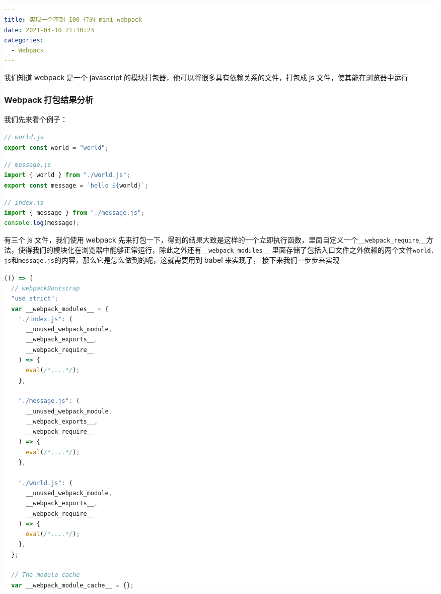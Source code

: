 ```yaml
---
title: 实现一个不到 100 行的 mini-webpack
date: 2021-04-10 21:10:23
categories:
  - Webpack
---
```


我们知道 webpack 是一个 javascript 的模块打包器，他可以将很多具有依赖关系的文件，打包成 js 文件，使其能在浏览器中运行

### Webpack 打包结果分析

我们先来看个例子：

```javascript
// world.js
export const world = "world";
```

```javascript
// message.js
import { world } from "./world.js";
export const message = `hello ${world}`;
```

```javascript
// index.js
import { message } from "./message.js";
console.log(message);
```

有三个 js 文件，我们使用 webpack 先来打包一下，得到的结果大致是这样的一个立即执行函数，里面自定义一个`__webpack_require__`方法，使得我们的模块化在浏览器中能够正常运行，除此之外还有`__webpack_modules__` 里面存储了包括入口文件之外依赖的两个文件`world.js`和`message.js`的内容，那么它是怎么做到的呢，这就需要用到 babel 来实现了， 接下来我们一步步来实现

```javascript
(() => {
  // webpackBootstrap
  "use strict";
  var __webpack_modules__ = {
    "./index.js": (
      __unused_webpack_module,
      __webpack_exports__,
      __webpack_require__
    ) => {
      eval(/*....*/);
    },

    "./message.js": (
      __unused_webpack_module,
      __webpack_exports__,
      __webpack_require__
    ) => {
      eval(/*....*/);
    },

    "./world.js": (
      __unused_webpack_module,
      __webpack_exports__,
      __webpack_require__
    ) => {
      eval(/*....*/);
    },
  };

  // The module cache
  var __webpack_module_cache__ = {};
```